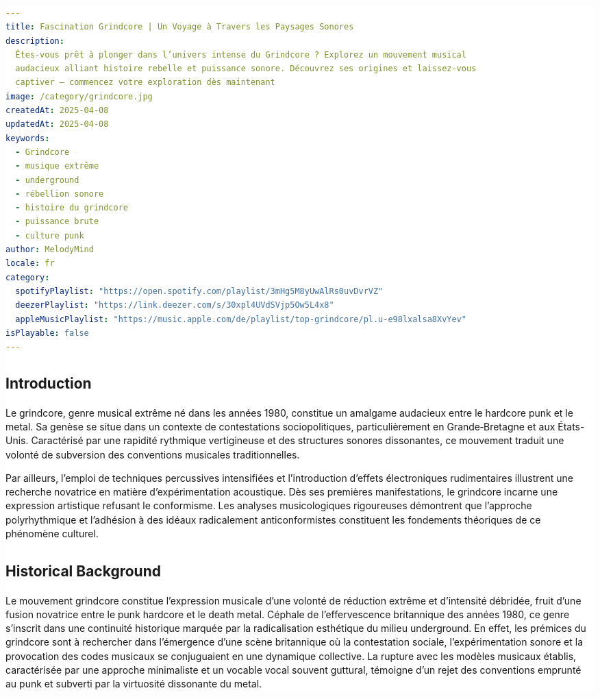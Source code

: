 ```yaml
---
title: Fascination Grindcore | Un Voyage à Travers les Paysages Sonores
description:
  Êtes-vous prêt à plonger dans l’univers intense du Grindcore ? Explorez un mouvement musical
  audacieux alliant histoire rebelle et puissance sonore. Découvrez ses origines et laissez-vous
  captiver – commencez votre exploration dès maintenant
image: /category/grindcore.jpg
createdAt: 2025-04-08
updatedAt: 2025-04-08
keywords:
  - Grindcore
  - musique extrême
  - underground
  - rébellion sonore
  - histoire du grindcore
  - puissance brute
  - culture punk
author: MelodyMind
locale: fr
category:
  spotifyPlaylist: "https://open.spotify.com/playlist/3mHg5M8yUwAlRs0uvDvrVZ"
  deezerPlaylist: "https://link.deezer.com/s/30xpl4UVdSVjp5Ow5L4x8"
  appleMusicPlaylist: "https://music.apple.com/de/playlist/top-grindcore/pl.u-e98lxalsa8XvYev"
isPlayable: false
---
```


## Introduction

Le grindcore, genre musical extrême né dans les années 1980, constitue un amalgame audacieux entre
le hardcore punk et le metal. Sa genèse se situe dans un contexte de contestations sociopolitiques,
particulièrement en Grande‐Bretagne et aux États-Unis. Caractérisé par une rapidité rythmique
vertigineuse et des structures sonores dissonantes, ce mouvement traduit une volonté de subversion
des conventions musicales traditionnelles.

Par ailleurs, l’emploi de techniques percussives intensifiées et l’introduction d’effets
électroniques rudimentaires illustrent une recherche novatrice en matière d’expérimentation
acoustique. Dès ses premières manifestations, le grindcore incarne une expression artistique
refusant le conformisme. Les analyses musicologiques rigoureuses démontrent que l’approche
polyrhythmique et l’adhésion à des idéaux radicalement anticonformistes constituent les fondements
théoriques de ce phénomène culturel.

## Historical Background

Le mouvement grindcore constitue l’expression musicale d’une volonté de réduction extrême et
d’intensité débridée, fruit d’une fusion novatrice entre le punk hardcore et le death metal. Céphale
de l’effervescence britannique des années 1980, ce genre s’inscrit dans une continuité historique
marquée par la radicalisation esthétique du milieu underground. En effet, les prémices du grindcore
sont à rechercher dans l’émergence d’une scène britannique où la contestation sociale,
l’expérimentation sonore et la provocation des codes musicaux se conjuguaient en une dynamique
collective. La rupture avec les modèles musicaux établis, caractérisée par une approche minimaliste
et un vocable vocal souvent guttural, témoigne d’un rejet des conventions emprunté au punk et
subverti par la virtuosité dissonante du metal.
